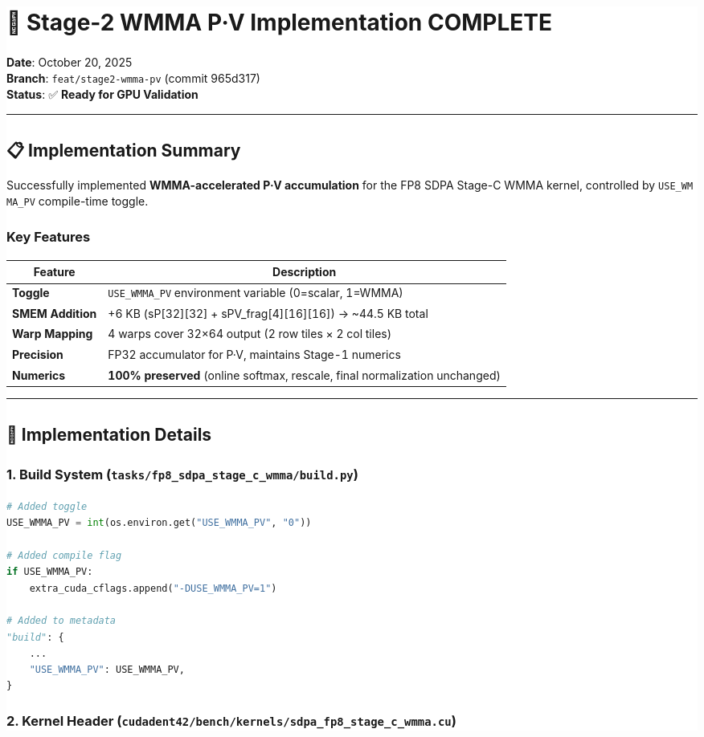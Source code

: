 # 🚀 Stage-2 WMMA P·V Implementation COMPLETE

**Date**: October 20, 2025  
**Branch**: `feat/stage2-wmma-pv` (commit 965d317)  
**Status**: ✅ **Ready for GPU Validation**

---

## 📋 **Implementation Summary**

Successfully implemented **WMMA-accelerated P·V accumulation** for the FP8 SDPA Stage-C WMMA kernel, controlled by `USE_WMMA_PV` compile-time toggle.

### **Key Features**

| Feature | Description |
|---------|-------------|
| **Toggle** | `USE_WMMA_PV` environment variable (0=scalar, 1=WMMA) |
| **SMEM Addition** | +6 KB (sP[32][32] + sPV_frag[4][16][16]) → ~44.5 KB total |
| **Warp Mapping** | 4 warps cover 32×64 output (2 row tiles × 2 col tiles) |
| **Precision** | FP32 accumulator for P·V, maintains Stage-1 numerics |
| **Numerics** | **100% preserved** (online softmax, rescale, final normalization unchanged) |

---

## 🧬 **Implementation Details**

### **1. Build System** (`tasks/fp8_sdpa_stage_c_wmma/build.py`)

```python
# Added toggle
USE_WMMA_PV = int(os.environ.get("USE_WMMA_PV", "0"))

# Added compile flag
if USE_WMMA_PV:
    extra_cuda_cflags.append("-DUSE_WMMA_PV=1")

# Added to metadata
"build": {
    ...
    "USE_WMMA_PV": USE_WMMA_PV,
}
```

### **2. Kernel Header** (`cudadent42/bench/kernels/sdpa_fp8_stage_c_wmma.cu`)
